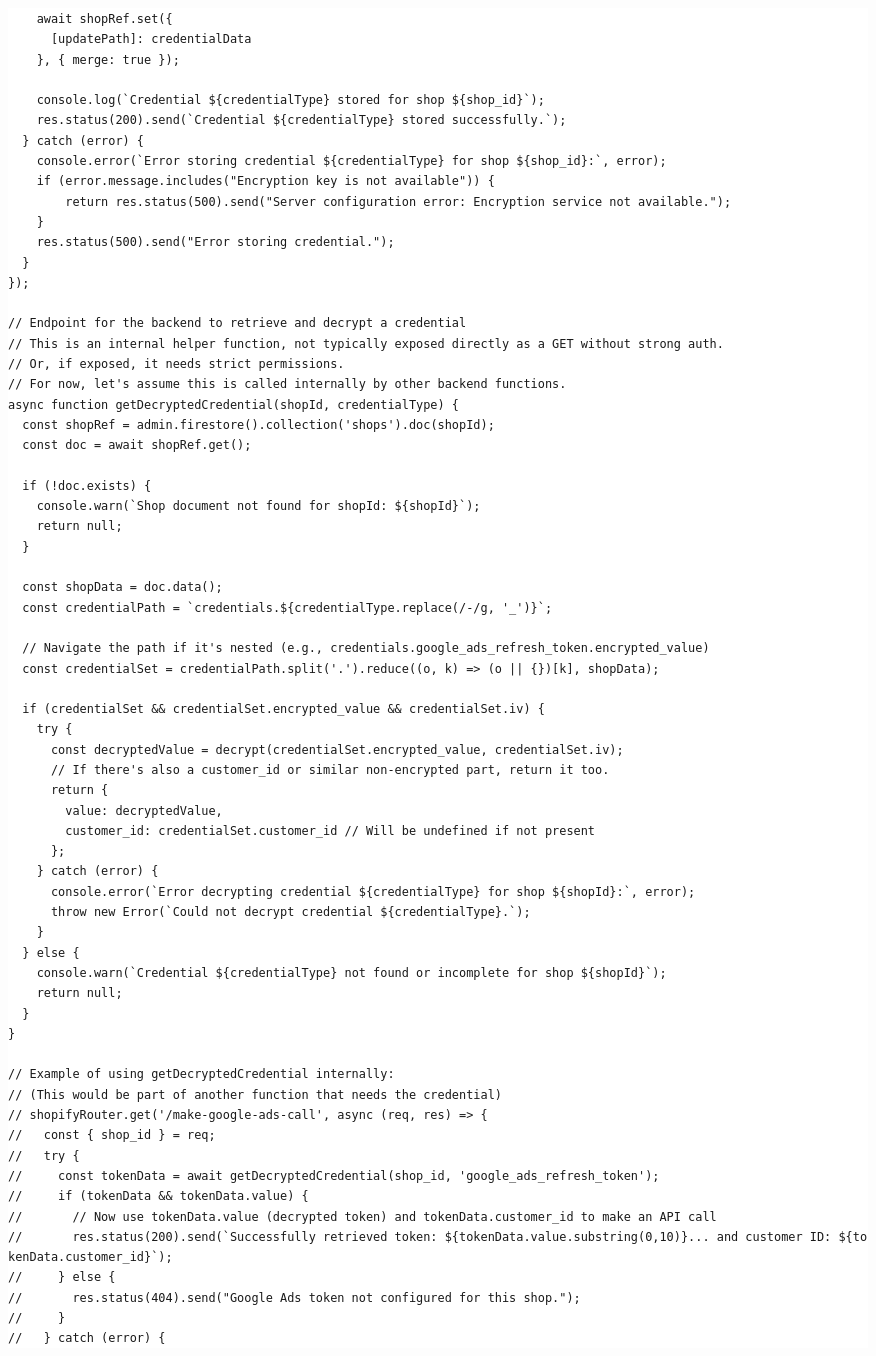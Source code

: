         await shopRef.set({
          [updatePath]: credentialData
        }, { merge: true });

        console.log(`Credential ${credentialType} stored for shop ${shop_id}`);
        res.status(200).send(`Credential ${credentialType} stored successfully.`);
      } catch (error) {
        console.error(`Error storing credential ${credentialType} for shop ${shop_id}:`, error);
        if (error.message.includes("Encryption key is not available")) {
            return res.status(500).send("Server configuration error: Encryption service not available.");
        }
        res.status(500).send("Error storing credential.");
      }
    });

    // Endpoint for the backend to retrieve and decrypt a credential
    // This is an internal helper function, not typically exposed directly as a GET without strong auth.
    // Or, if exposed, it needs strict permissions.
    // For now, let's assume this is called internally by other backend functions.
    async function getDecryptedCredential(shopId, credentialType) {
      const shopRef = admin.firestore().collection('shops').doc(shopId);
      const doc = await shopRef.get();

      if (!doc.exists) {
        console.warn(`Shop document not found for shopId: ${shopId}`);
        return null;
      }

      const shopData = doc.data();
      const credentialPath = `credentials.${credentialType.replace(/-/g, '_')}`;

      // Navigate the path if it's nested (e.g., credentials.google_ads_refresh_token.encrypted_value)
      const credentialSet = credentialPath.split('.').reduce((o, k) => (o || {})[k], shopData);

      if (credentialSet && credentialSet.encrypted_value && credentialSet.iv) {
        try {
          const decryptedValue = decrypt(credentialSet.encrypted_value, credentialSet.iv);
          // If there's also a customer_id or similar non-encrypted part, return it too.
          return {
            value: decryptedValue,
            customer_id: credentialSet.customer_id // Will be undefined if not present
          };
        } catch (error) {
          console.error(`Error decrypting credential ${credentialType} for shop ${shopId}:`, error);
          throw new Error(`Could not decrypt credential ${credentialType}.`);
        }
      } else {
        console.warn(`Credential ${credentialType} not found or incomplete for shop ${shopId}`);
        return null;
      }
    }

    // Example of using getDecryptedCredential internally:
    // (This would be part of another function that needs the credential)
    // shopifyRouter.get('/make-google-ads-call', async (req, res) => {
    //   const { shop_id } = req;
    //   try {
    //     const tokenData = await getDecryptedCredential(shop_id, 'google_ads_refresh_token');
    //     if (tokenData && tokenData.value) {
    //       // Now use tokenData.value (decrypted token) and tokenData.customer_id to make an API call
    //       res.status(200).send(`Successfully retrieved token: ${tokenData.value.substring(0,10)}... and customer ID: ${tokenData.customer_id}`);
    //     } else {
    //       res.status(404).send("Google Ads token not configured for this shop.");
    //     }
    //   } catch (error) {